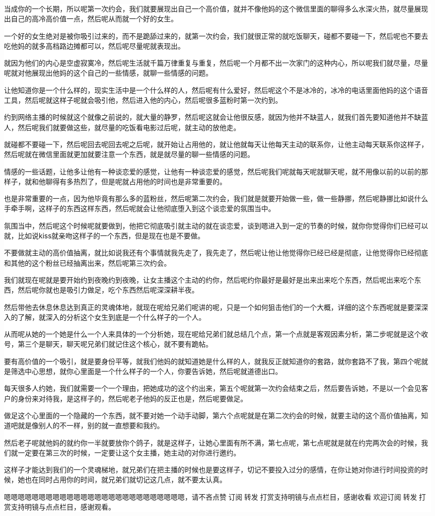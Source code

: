 当成你的一个长期，所以呢第一次约会，我们就要展现出自己一个高价值，就并不像他妈的这个微信里面的聊得多么水深火热，就尽量展现出自己的高冷高价值一点，然后呢从而就一个好的女生。

一个好的女生绝对是被你吸引过来的，而不是跪舔过来的，就第一次约会，我们就很正常的就吃饭聊天，碰都不要碰一下，然后呢也不要去吃他妈的就多高档路边摊都可以，然后呢尽量呢就表现出。

就因为他们的内心是空虚寂寞冷，然后呢生活就千篇万律重复与重复，然后呢一个月都不出一次家门的这种内心，所以呢我们就尽量，尽量呢就对他展现出他妈的这个自己的一些情感，就聊一些情感的问题。

让他知道你是一个什么样的，现实生活中是一个什么样的人，然后呢有什么爱好，然后呢这个不是冰冷的，冰冷的电话里面他妈的这个语音工具，然后呢就这样子呢就会吸引他，然后进入他的内心，然后呢很多蓝粉时第一次约到。

约到网络主播的时候就这个就像之前说的，就大量的静罗，然后呢这就会让他很反感，就因为他并不缺蓝人，就我们首先要知道他并不缺蓝人，然后呢我们就要做这些，就尽量的吃饭看电影过后呢，就主动的放他走。

就碰都不要碰一下，然后呢回去呢回去呢之后呢，就开始让占用他的，就让他就每天让他每天主动的联系你，让他主动每天联系你这样子，然后呢就在微信里面就更加就要注意一个东西，就是就尽量的聊一些情感的问题。

情感的一些话题，让他多让他有一种谈恋爱的感觉，让他有一种谈恋爱的感觉，然后呢我们呢就每天呢就聊天呢，就不用像以前的以前的那样子，就和他聊得有多热烈了，但是呢就占用他的时间也是非常重要的。

也是非常重要的一点，因为他毕竟有那么多的蓝粉丝，然后呢第二次约会，我们就是就要开始做一些，做一些静挪，然后呢静挪比如说什么手牵手啊，这样子的东西这样东西，然后呢就会让他彻底堕入到这个谈恋爱的氛围当中。

氛围当中，然后呢这个时候呢就要做到，他把它彻底吸引就主动的就在谈恋爱，谈到嗯进入到一定的节奏的时候，就你你觉得你们已经可以就，比如说kiss就亲吻这样子的一个东西，但是现在也是不要做。

不要做就主动的高价值抽离，就比如说我还有个事情就我先走了，我先走了，然后呢让他让他觉得你已经已经是彻底，让他觉得你已经彻底和其他的这个粉丝已经抽离出来，然后呢第三次约会。

我们就现在呢就是要开始约到夜晚约到夜晚，让女主播这个主动的约你，然后呢约你最好是最好是出来出来吃个东西，然后呢出来吃个东西，然后呢你就也是吸引力做足，吃个东西然后呢深深耕半夜。

然后带他去休息休息达到真正的灵魂体地，就现在呢给兄弟们呢讲的呢，只是一个如何狙击他们的一个大概，详细的这个东西呢就是要深深入的了解，就深入的分析这个女生到底是一个什么样子的一个人。

从而呢从她的一个她是什么一个人来具体的一个分析她，现在呢给兄弟们就总结几个点，第一个点就是客观因素分析，第二步呢就是这个收号，第三个是聊天，聊天呢兄弟们就记住这个核心，就不要有跪帖。

要有高价值的一个吸引，就是要身份平等，就我们他妈的就知道她是什么样的人，就我反正就知道你的套路，就你套路不了我，第四个呢就是筛选中心思想，就你心里面是一个什么样子的一个人，你要告诉她，然后呢就道德出口。

每天很多人约她，我们就需要一个一个理由，把她成功的这个约出来，第五个呢就第一次约会结束之后，然后要告诉她，不是以一个会见客户的身份来对待我，是这样子的，然后呢老子他妈的反正也是，然后呢要做足。

做足这个心里面的一个隐藏的一个东西，就不要对她一个动手动脚，第六个点呢就是在第二次约会的时候，就要主动的这个高价值抽离，知道吧就是像别人的不一样，别的就一直想要和我约。

然后老子呢就他妈的就约你一半就要放你个鸽子，就是这样子，让她心里面有所不满，第七点呢，第七点呢就是就在约完两次会的时候，我们就一定要在第三次的时候，一定要让这个女主播，她主动的对你进行邀约。

这样子才能达到我们的一个灵魂梯地，就兄弟们在把主播的时候也是要这样子，切记不要投入过分的感情，在你让她对你进行时间投资的时候，她也在同时占用你的时间，就兄弟们就切记这几点，就不要太认真。

嗯嗯嗯嗯嗯嗯嗯嗯嗯嗯嗯嗯嗯嗯嗯嗯嗯嗯嗯嗯嗯嗯嗯嗯嗯嗯，请不吝点赞 订阅 转发 打赏支持明镜与点点栏目，感谢收看 欢迎订阅 转发 打赏支持明镜与点点栏目，感谢观看。

